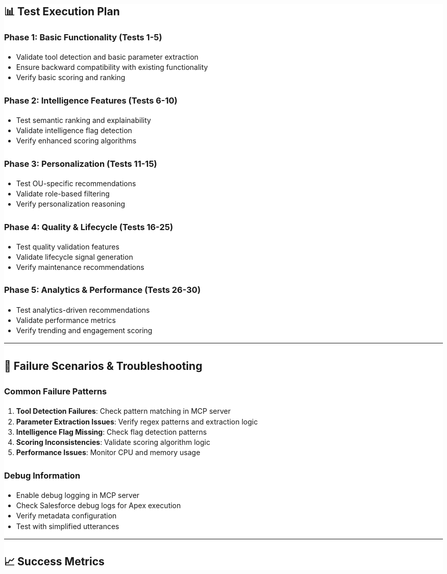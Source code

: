 
## 📊 **Test Execution Plan**

### **Phase 1: Basic Functionality (Tests 1-5)**
- Validate tool detection and basic parameter extraction
- Ensure backward compatibility with existing functionality
- Verify basic scoring and ranking

### **Phase 2: Intelligence Features (Tests 6-10)**
- Test semantic ranking and explainability
- Validate intelligence flag detection
- Verify enhanced scoring algorithms

### **Phase 3: Personalization (Tests 11-15)**
- Test OU-specific recommendations
- Validate role-based filtering
- Verify personalization reasoning

### **Phase 4: Quality & Lifecycle (Tests 16-25)**
- Test quality validation features
- Validate lifecycle signal generation
- Verify maintenance recommendations

### **Phase 5: Analytics & Performance (Tests 26-30)**
- Test analytics-driven recommendations
- Validate performance metrics
- Verify trending and engagement scoring

---

## 🚨 **Failure Scenarios & Troubleshooting**

### **Common Failure Patterns**
1. **Tool Detection Failures**: Check pattern matching in MCP server
2. **Parameter Extraction Issues**: Verify regex patterns and extraction logic
3. **Intelligence Flag Missing**: Check flag detection patterns
4. **Scoring Inconsistencies**: Validate scoring algorithm logic
5. **Performance Issues**: Monitor CPU and memory usage

### **Debug Information**
- Enable debug logging in MCP server
- Check Salesforce debug logs for Apex execution
- Verify metadata configuration
- Test with simplified utterances

---

## 📈 **Success Metrics**
